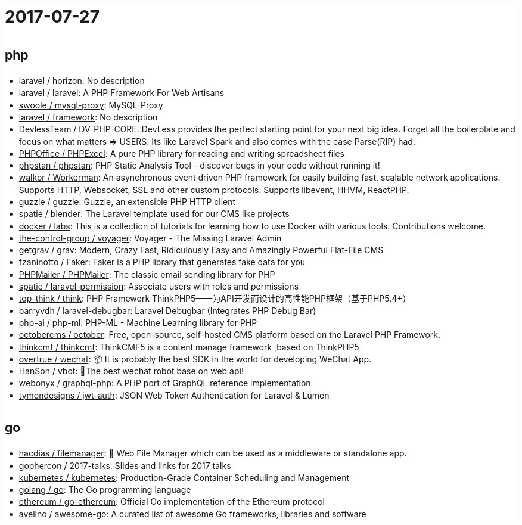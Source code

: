 # 2017-07-27
## php 
* [laravel /  horizon](https://github.com//laravel/horizon): No description 
* [laravel /  laravel](https://github.com//laravel/laravel): A PHP Framework For Web Artisans 
* [swoole /  mysql-proxy](https://github.com//swoole/mysql-proxy): MySQL-Proxy 
* [laravel /  framework](https://github.com//laravel/framework): No description 
* [DevlessTeam /  DV-PHP-CORE](https://github.com//DevlessTeam/DV-PHP-CORE): DevLess provides the perfect starting point for your next big idea. Forget all the boilerplate and focus on what matters =&gt; USERS. Its like Laravel Spark and also comes with the ease Parse(RIP) had. 
* [PHPOffice /  PHPExcel](https://github.com//PHPOffice/PHPExcel): A pure PHP library for reading and writing spreadsheet files 
* [phpstan /  phpstan](https://github.com//phpstan/phpstan): PHP Static Analysis Tool - discover bugs in your code without running it! 
* [walkor /  Workerman](https://github.com//walkor/Workerman): An asynchronous event driven PHP framework for easily building fast, scalable network applications. Supports HTTP, Websocket, SSL and other custom protocols. Supports libevent, HHVM, ReactPHP. 
* [guzzle /  guzzle](https://github.com//guzzle/guzzle): Guzzle, an extensible PHP HTTP client 
* [spatie /  blender](https://github.com//spatie/blender): The Laravel template used for our CMS like projects 
* [docker /  labs](https://github.com//docker/labs): This is a collection of tutorials for learning how to use Docker with various tools. Contributions welcome. 
* [the-control-group /  voyager](https://github.com//the-control-group/voyager): Voyager - The Missing Laravel Admin 
* [getgrav /  grav](https://github.com//getgrav/grav): Modern, Crazy Fast, Ridiculously Easy and Amazingly Powerful Flat-File CMS 
* [fzaninotto /  Faker](https://github.com//fzaninotto/Faker): Faker is a PHP library that generates fake data for you 
* [PHPMailer /  PHPMailer](https://github.com//PHPMailer/PHPMailer): The classic email sending library for PHP 
* [spatie /  laravel-permission](https://github.com//spatie/laravel-permission): Associate users with roles and permissions 
* [top-think /  think](https://github.com//top-think/think): PHP Framework ThinkPHP5——为API开发而设计的高性能PHP框架（基于PHP5.4+） 
* [barryvdh /  laravel-debugbar](https://github.com//barryvdh/laravel-debugbar): Laravel Debugbar (Integrates PHP Debug Bar) 
* [php-ai /  php-ml](https://github.com//php-ai/php-ml): PHP-ML - Machine Learning library for PHP 
* [octobercms /  october](https://github.com//octobercms/october): Free, open-source, self-hosted CMS platform based on the Laravel PHP Framework. 
* [thinkcmf /  thinkcmf](https://github.com//thinkcmf/thinkcmf): ThinkCMF5 is a content manage framework ,based on ThinkPHP5 
* [overtrue /  wechat](https://github.com//overtrue/wechat): 📦 It is probably the best SDK in the world for developing WeChat App. 
* [HanSon /  vbot](https://github.com//HanSon/vbot): 💬The best wechat robot base on web api! 
* [webonyx /  graphql-php](https://github.com//webonyx/graphql-php): A PHP port of GraphQL reference implementation 
* [tymondesigns /  jwt-auth](https://github.com//tymondesigns/jwt-auth): JSON Web Token Authentication for Laravel &amp; Lumen 

## go 
* [hacdias /  filemanager](https://github.com//hacdias/filemanager): 📁 Web File Manager which can be used as a middleware or standalone app. 
* [gophercon /  2017-talks](https://github.com//gophercon/2017-talks): Slides and links for 2017 talks 
* [kubernetes /  kubernetes](https://github.com//kubernetes/kubernetes): Production-Grade Container Scheduling and Management 
* [golang /  go](https://github.com//golang/go): The Go programming language 
* [ethereum /  go-ethereum](https://github.com//ethereum/go-ethereum): Official Go implementation of the Ethereum protocol 
* [avelino /  awesome-go](https://github.com//avelino/awesome-go): A curated list of awesome Go frameworks, libraries and software 